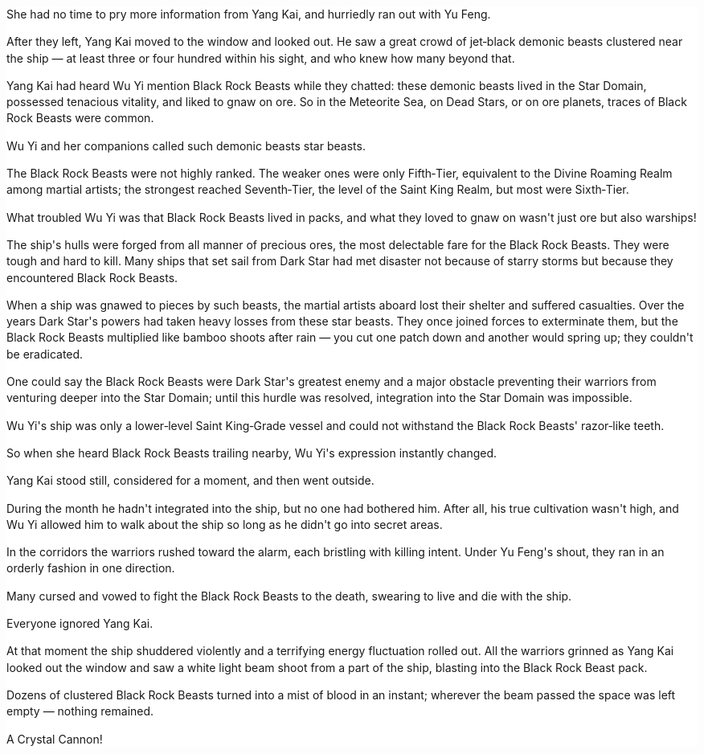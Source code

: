 She had no time to pry more information from Yang Kai, and hurriedly ran out with Yu Feng.

After they left, Yang Kai moved to the window and looked out. He saw a great crowd of jet‑black demonic beasts clustered near the ship — at least three or four hundred within his sight, and who knew how many beyond that.

Yang Kai had heard Wu Yi mention Black Rock Beasts while they chatted: these demonic beasts lived in the Star Domain, possessed tenacious vitality, and liked to gnaw on ore. So in the Meteorite Sea, on Dead Stars, or on ore planets, traces of Black Rock Beasts were common.

Wu Yi and her companions called such demonic beasts star beasts.

The Black Rock Beasts were not highly ranked. The weaker ones were only Fifth‑Tier, equivalent to the Divine Roaming Realm among martial artists; the strongest reached Seventh‑Tier, the level of the Saint King Realm, but most were Sixth‑Tier.

What troubled Wu Yi was that Black Rock Beasts lived in packs, and what they loved to gnaw on wasn't just ore but also warships!

The ship's hulls were forged from all manner of precious ores, the most delectable fare for the Black Rock Beasts. They were tough and hard to kill. Many ships that set sail from Dark Star had met disaster not because of starry storms but because they encountered Black Rock Beasts.

When a ship was gnawed to pieces by such beasts, the martial artists aboard lost their shelter and suffered casualties. Over the years Dark Star's powers had taken heavy losses from these star beasts. They once joined forces to exterminate them, but the Black Rock Beasts multiplied like bamboo shoots after rain — you cut one patch down and another would spring up; they couldn't be eradicated.

One could say the Black Rock Beasts were Dark Star's greatest enemy and a major obstacle preventing their warriors from venturing deeper into the Star Domain; until this hurdle was resolved, integration into the Star Domain was impossible.

Wu Yi's ship was only a lower‑level Saint King‑Grade vessel and could not withstand the Black Rock Beasts' razor‑like teeth.

So when she heard Black Rock Beasts trailing nearby, Wu Yi's expression instantly changed.

Yang Kai stood still, considered for a moment, and then went outside.

During the month he hadn't integrated into the ship, but no one had bothered him. After all, his true cultivation wasn't high, and Wu Yi allowed him to walk about the ship so long as he didn't go into secret areas.

In the corridors the warriors rushed toward the alarm, each bristling with killing intent. Under Yu Feng's shout, they ran in an orderly fashion in one direction.

Many cursed and vowed to fight the Black Rock Beasts to the death, swearing to live and die with the ship.

Everyone ignored Yang Kai.

At that moment the ship shuddered violently and a terrifying energy fluctuation rolled out. All the warriors grinned as Yang Kai looked out the window and saw a white light beam shoot from a part of the ship, blasting into the Black Rock Beast pack.

Dozens of clustered Black Rock Beasts turned into a mist of blood in an instant; wherever the beam passed the space was left empty — nothing remained.

A Crystal Cannon!
